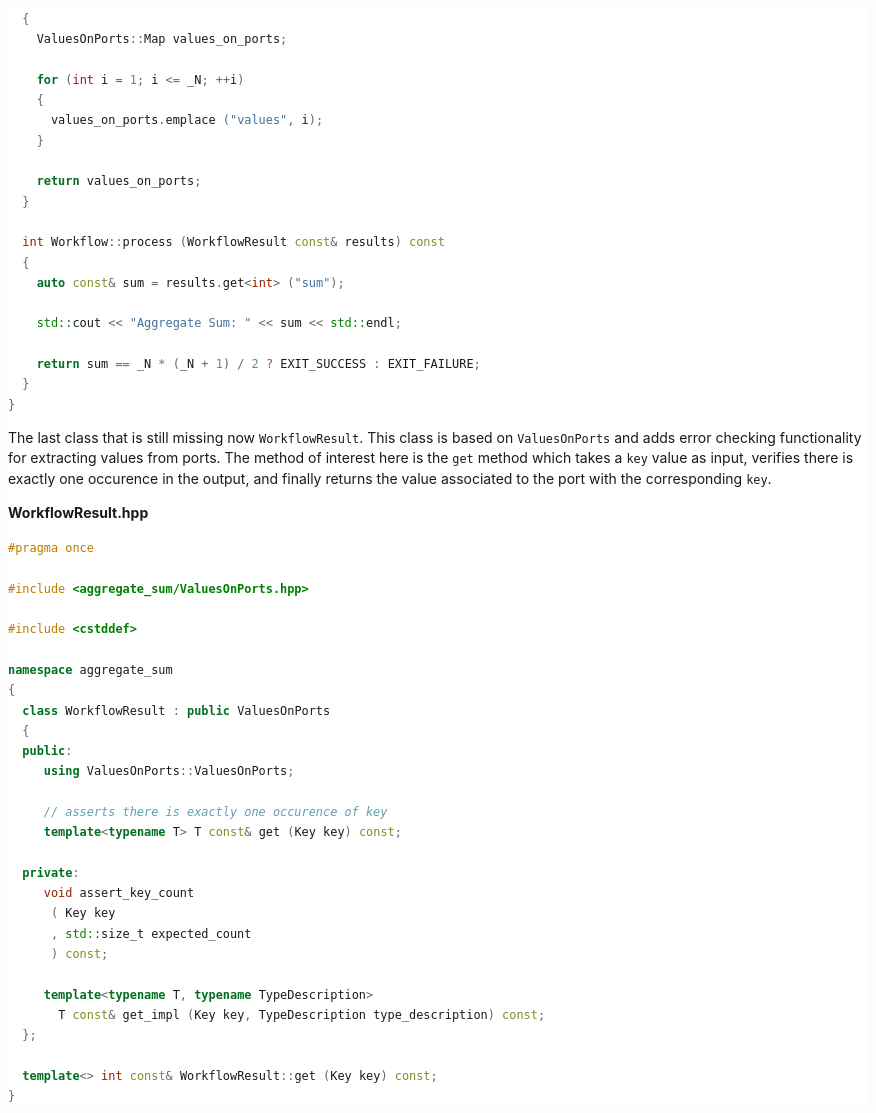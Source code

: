 ```c++
  {
    ValuesOnPorts::Map values_on_ports;

    for (int i = 1; i <= _N; ++i)
    {
      values_on_ports.emplace ("values", i);
    }

    return values_on_ports;
  }

  int Workflow::process (WorkflowResult const& results) const
  {
    auto const& sum = results.get<int> ("sum");

    std::cout << "Aggregate Sum: " << sum << std::endl;

    return sum == _N * (_N + 1) / 2 ? EXIT_SUCCESS : EXIT_FAILURE;
  }
}
```

The last class that is still missing now `WorkflowResult`.
This class is based on `ValuesOnPorts` and adds error checking functionality for extracting values
from ports.
The method of interest here is the `get` method which takes a `key` value as input, verifies there
is exactly one occurence in the output, and finally returns the value associated to the port with
the corresponding `key`.

**WorkflowResult.hpp**
```c++
#pragma once

#include <aggregate_sum/ValuesOnPorts.hpp>

#include <cstddef>

namespace aggregate_sum
{
  class WorkflowResult : public ValuesOnPorts
  {
  public:
     using ValuesOnPorts::ValuesOnPorts;

     // asserts there is exactly one occurence of key
     template<typename T> T const& get (Key key) const;

  private:
     void assert_key_count
      ( Key key
      , std::size_t expected_count
      ) const;

     template<typename T, typename TypeDescription>
       T const& get_impl (Key key, TypeDescription type_description) const;
  };

  template<> int const& WorkflowResult::get (Key key) const;
}
```
